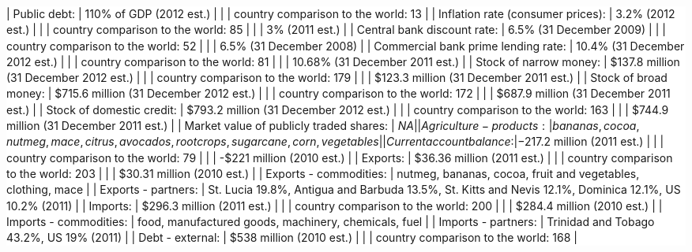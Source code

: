| Public debt: | 110% of GDP (2012 est.) |
| | country comparison to the world: 13 |
| Inflation rate (consumer prices): | 3.2% (2012 est.) |
| | country comparison to the world: 85 |
| | 3% (2011 est.) |
| Central bank discount rate: | 6.5% (31 December 2009) |
| | country comparison to the world: 52 |
| | 6.5% (31 December 2008) |
| Commercial bank prime lending rate: | 10.4% (31 December 2012 est.) |
| | country comparison to the world: 81 |
| | 10.68% (31 December 2011 est.) |
| Stock of narrow money: | $137.8 million (31 December 2012 est.) |
| | country comparison to the world: 179 |
| | $123.3 million (31 December 2011 est.) |
| Stock of broad money: | $715.6 million (31 December 2012 est.) |
| | country comparison to the world: 172 |
| | $687.9 million (31 December 2011 est.) |
| Stock of domestic credit: | $793.2 million (31 December 2012 est.) |
| | country comparison to the world: 163 |
| | $744.9 million (31 December 2011 est.) |
| Market value of publicly traded shares: | $NA |
| Agriculture - products: | bananas, cocoa, nutmeg, mace, citrus, avocados, root crops, sugarcane, corn, vegetables |
| Current account balance: | -$217.2 million (2011 est.) |
| | country comparison to the world: 79 |
| | -$221 million (2010 est.) |
| Exports: | $36.36 million (2011 est.) |
| | country comparison to the world: 203 |
| | $30.31 million (2010 est.) |
| Exports - commodities: | nutmeg, bananas, cocoa, fruit and vegetables, clothing, mace |
| Exports - partners: | St. Lucia 19.8%, Antigua and Barbuda 13.5%, St. Kitts and Nevis 12.1%, Dominica 12.1%, US 10.2% (2011) |
| Imports: | $296.3 million (2011 est.) |
| | country comparison to the world: 200 |
| | $284.4 million (2010 est.) |
| Imports - commodities: | food, manufactured goods, machinery, chemicals, fuel |
| Imports - partners: | Trinidad and Tobago 43.2%, US 19% (2011) |
| Debt - external: | $538 million (2010 est.) |
| | country comparison to the world: 168 |